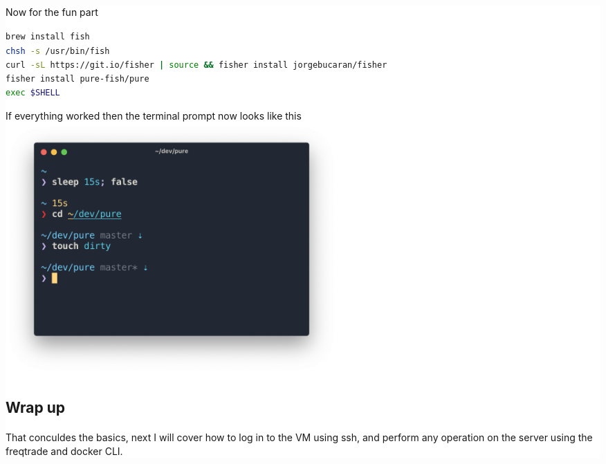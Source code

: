 Now for the fun part
```bash
brew install fish
chsh -s /usr/bin/fish
curl -sL https://git.io/fisher | source && fisher install jorgebucaran/fisher
fisher install pure-fish/pure
exec $SHELL
```
If everything worked then the terminal prompt now looks like this
<img src="./assets/pure-terminal.png" width="480">

## Wrap up

That conculdes the basics, next I will cover how to log in to the VM using ssh, and perform any operation on the server using the freqtrade and docker CLI.